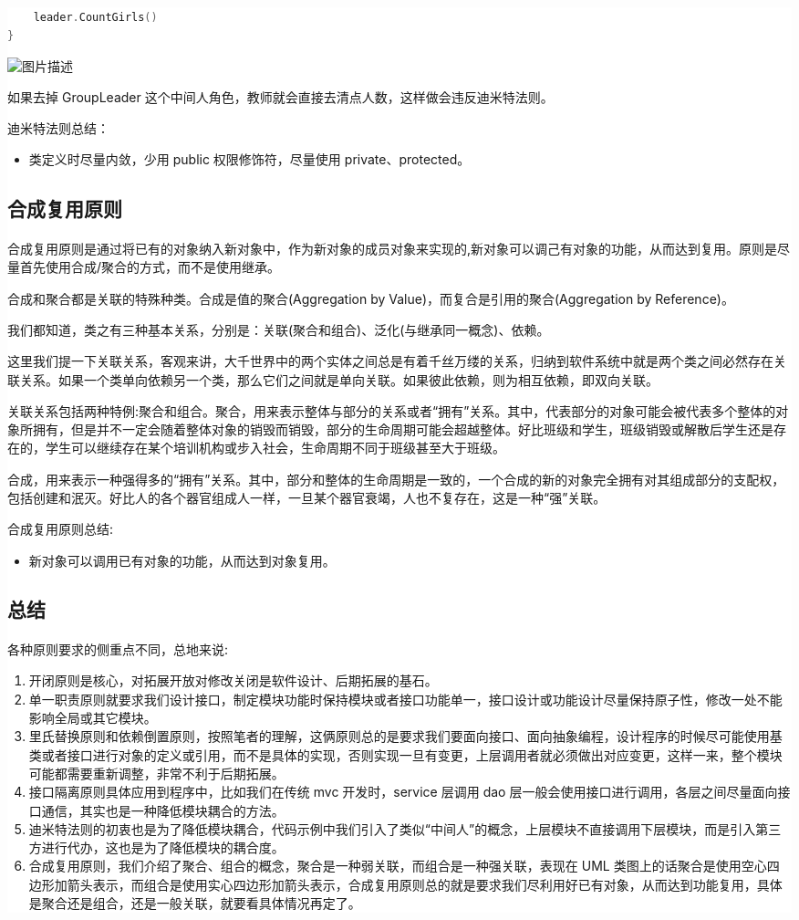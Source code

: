 ```go
    leader.CountGirls()
}
```

![图片描述](https://doc.shiyanlou.com/courses/uid871732-20200903-1599128330213)

如果去掉 GroupLeader 这个中间人角色，教师就会直接去清点人数，这样做会违反迪米特法则。

迪米特法则总结：

- 类定义时尽量内敛，少用 public 权限修饰符，尽量使用 private、protected。



## 合成复用原则



合成复用原则是通过将已有的对象纳入新对象中，作为新对象的成员对象来实现的,新对象可以调己有对象的功能，从而达到复用。原则是尽量首先使用合成/聚合的方式，而不是使用继承。

合成和聚合都是关联的特殊种类。合成是值的聚合(Aggregation by Value)，而复合是引用的聚合(Aggregation by Reference)。

我们都知道，类之有三种基本关系，分别是：关联(聚合和组合)、泛化(与继承同一概念)、依赖。

这里我们提一下关联关系，客观来讲，大千世界中的两个实体之间总是有着千丝万缕的关系，归纳到软件系统中就是两个类之间必然存在关联关系。如果一个类单向依赖另一个类，那么它们之间就是单向关联。如果彼此依赖，则为相互依赖，即双向关联。

关联关系包括两种特例:聚合和组合。聚合，用来表示整体与部分的关系或者“拥有”关系。其中，代表部分的对象可能会被代表多个整体的对象所拥有，但是并不一定会随着整体对象的销毁而销毁，部分的生命周期可能会超越整体。好比班级和学生，班级销毁或解散后学生还是存在的，学生可以继续存在某个培训机构或步入社会，生命周期不同于班级甚至大于班级。

合成，用来表示一种强得多的“拥有”关系。其中，部分和整体的生命周期是一致的，一个合成的新的对象完全拥有对其组成部分的支配权，包括创建和泯灭。好比人的各个器官组成人一样，一旦某个器官衰竭，人也不复存在，这是一种“强”关联。

合成复用原则总结:

- 新对象可以调用已有对象的功能，从而达到对象复用。



## 总结



各种原则要求的侧重点不同，总地来说:

1. 开闭原则是核心，对拓展开放对修改关闭是软件设计、后期拓展的基石。
2. 单一职责原则就要求我们设计接口，制定模块功能时保持模块或者接口功能单一，接口设计或功能设计尽量保持原子性，修改一处不能影响全局或其它模块。
3. 里氏替换原则和依赖倒置原则，按照笔者的理解，这俩原则总的是要求我们要面向接口、面向抽象编程，设计程序的时候尽可能使用基类或者接口进行对象的定义或引用，而不是具体的实现，否则实现一旦有变更，上层调用者就必须做出对应变更，这样一来，整个模块可能都需要重新调整，非常不利于后期拓展。
4. 接口隔离原则具体应用到程序中，比如我们在传统 mvc 开发时，service 层调用 dao 层一般会使用接口进行调用，各层之间尽量面向接口通信，其实也是一种降低模块耦合的方法。
5. 迪米特法则的初衷也是为了降低模块耦合，代码示例中我们引入了类似“中间人”的概念，上层模块不直接调用下层模块，而是引入第三方进行代办，这也是为了降低模块的耦合度。
6. 合成复用原则，我们介绍了聚合、组合的概念，聚合是一种弱关联，而组合是一种强关联，表现在 UML 类图上的话聚合是使用空心四边形加箭头表示，而组合是使用实心四边形加箭头表示，合成复用原则总的就是要求我们尽利用好已有对象，从而达到功能复用，具体是聚合还是组合，还是一般关联，就要看具体情况再定了。


